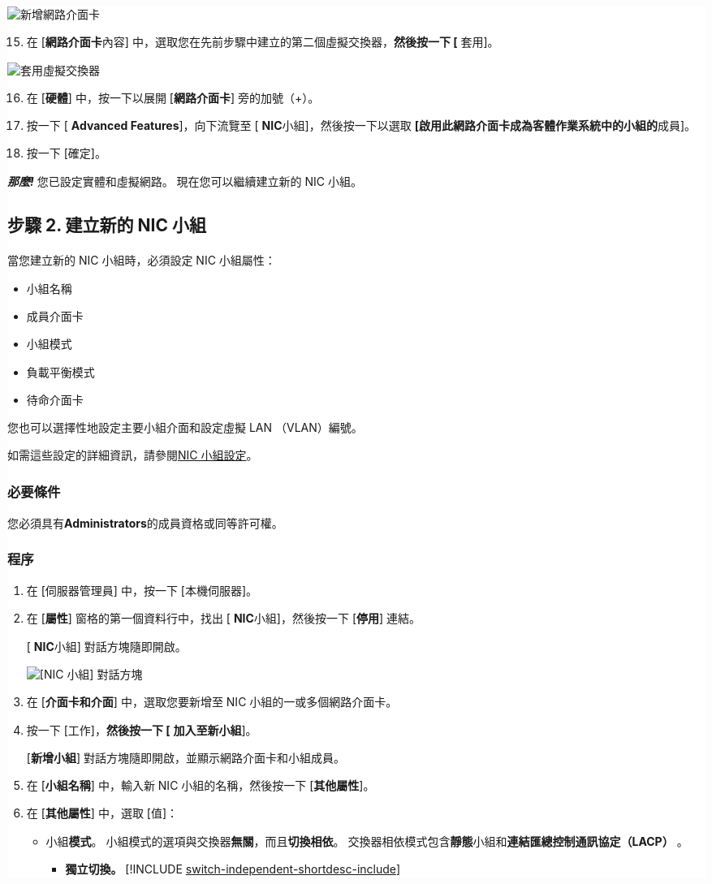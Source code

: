    ![新增網路介面卡](../../media/Create-a-New-NIC-Team-in-a-VM/nict_hvs_06.jpg)  

15. 在 [**網路介面卡**內容] 中，選取您在先前步驟中建立的第二個虛擬交換器，**然後按一下 [** 套用]。  

   ![套用虛擬交換器](../../media/Create-a-New-NIC-Team-in-a-VM/nict_hvs_07.jpg)  

16. 在 [**硬體**] 中，按一下以展開 [**網路介面卡**] 旁的加號（+）。 

17. 按一下 [ **Advanced Features**]，向下流覽至 [ **NIC**小組]，然後按一下以選取 **[啟用此網路介面卡成為客體作業系統中的小組的**成員]。 

18. 按一下 [確定]。  

_**那麼!**_  您已設定實體和虛擬網路。  現在您可以繼續建立新的 NIC 小組。  

## <a name="step-2-create-a-new-nic-team"></a>步驟 2. 建立新的 NIC 小組

當您建立新的 NIC 小組時，必須設定 NIC 小組屬性：  

-   小組名稱  

-   成員介面卡  

-   小組模式  

-   負載平衡模式  

-   待命介面卡  

您也可以選擇性地設定主要小組介面和設定虛擬 LAN （VLAN）編號。  

如需這些設定的詳細資訊，請參閱[NIC 小組設定](nic-teaming-settings.md)。

### <a name="prerequisites"></a>必要條件

您必須具有**Administrators**的成員資格或同等許可權。  

### <a name="procedure"></a>程序

1. 在 [伺服器管理員] 中，按一下 [本機伺服器]。  

2. 在 [**屬性**] 窗格的第一個資料行中，找出 [ **NIC**小組]，然後按一下 [**停用**] 連結。  

   [ **NIC**小組] 對話方塊隨即開啟。

   ![[NIC 小組] 對話方塊](../../media/Create-a-New-NIC-Team/nict_02_nicteaming.jpg)

3. 在 [**介面卡和介面**] 中，選取您要新增至 NIC 小組的一或多個網路介面卡。  

4. 按一下 [工作]，**然後按一下 [** **加入至新小組**]。  

   [**新增小組**] 對話方塊隨即開啟，並顯示網路介面卡和小組成員。

5. 在 [**小組名稱**] 中，輸入新 NIC 小組的名稱，然後按一下 [**其他屬性**]。  

6. 在 [**其他屬性**] 中，選取 [值]：

   - 小組**模式**。 小組模式的選項與交換器**無關**，而且**切換相依**。 交換器相依模式包含**靜態**小組和**連結匯總控制通訊協定（LACP）** 。 

     - **獨立切換。** [!INCLUDE [switch-independent-shortdesc-include](../../includes/switch-independent-shortdesc-include.md)]
